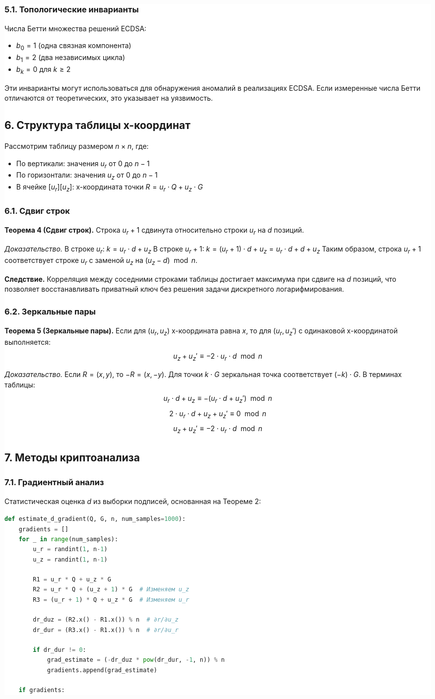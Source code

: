 ### 5.1. Топологические инварианты

Числа Бетти множества решений ECDSA:
- $b_0 = 1$ (одна связная компонента)
- $b_1 = 2$ (два независимых цикла)
- $b_k = 0$ для $k \geq 2$

Эти инварианты могут использоваться для обнаружения аномалий в реализациях ECDSA. Если измеренные числа Бетти отличаются от теоретических, это указывает на уязвимость.

## 6. Структура таблицы x-координат

Рассмотрим таблицу размером $n \times n$, где:
- По вертикали: значения $u_r$ от 0 до $n-1$
- По горизонтали: значения $u_z$ от 0 до $n-1$
- В ячейке $[u_r][u_z]$: x-координата точки $R = u_r \cdot Q + u_z \cdot G$

### 6.1. Сдвиг строк

**Теорема 4 (Сдвиг строк).** Строка $u_r+1$ сдвинута относительно строки $u_r$ на $d$ позиций.

*Доказательство.* В строке $u_r$: $k = u_r \cdot d + u_z$
В строке $u_r+1$: $k = (u_r+1) \cdot d + u_z = u_r \cdot d + d + u_z$
Таким образом, строка $u_r+1$ соответствует строке $u_r$ с заменой $u_z$ на $(u_z - d) \mod n$.

**Следствие.** Корреляция между соседними строками таблицы достигает максимума при сдвиге на $d$ позиций, что позволяет восстанавливать приватный ключ без решения задачи дискретного логарифмирования.

### 6.2. Зеркальные пары

**Теорема 5 (Зеркальные пары).** Если для $(u_r, u_z)$ x-координата равна $x$, то для $(u_r, u_z')$ с одинаковой x-координатой выполняется:
$$u_z + u_z' \equiv -2 \cdot u_r \cdot d \mod n$$

*Доказательство.* Если $R = (x, y)$, то $-R = (x, -y)$. Для точки $k \cdot G$ зеркальная точка соответствует $(-k) \cdot G$. В терминах таблицы:
$$u_r \cdot d + u_z \equiv -(u_r \cdot d + u_z') \mod n$$
$$2 \cdot u_r \cdot d + u_z + u_z' \equiv 0 \mod n$$
$$u_z + u_z' \equiv -2 \cdot u_r \cdot d \mod n$$

## 7. Методы криптоанализа

### 7.1. Градиентный анализ

Статистическая оценка $d$ из выборки подписей, основанная на Теореме 2:

```python
def estimate_d_gradient(Q, G, n, num_samples=1000):
    gradients = []
    for _ in range(num_samples):
        u_r = randint(1, n-1)
        u_z = randint(1, n-1)
        
        R1 = u_r * Q + u_z * G
        R2 = u_r * Q + (u_z + 1) * G  # Изменяем u_z
        R3 = (u_r + 1) * Q + u_z * G  # Изменяем u_r
        
        dr_duz = (R2.x() - R1.x()) % n  # ∂r/∂u_z
        dr_dur = (R3.x() - R1.x()) % n  # ∂r/∂u_r
        
        if dr_dur != 0:
            grad_estimate = (-dr_duz * pow(dr_dur, -1, n)) % n
            gradients.append(grad_estimate)
    
    if gradients:
```